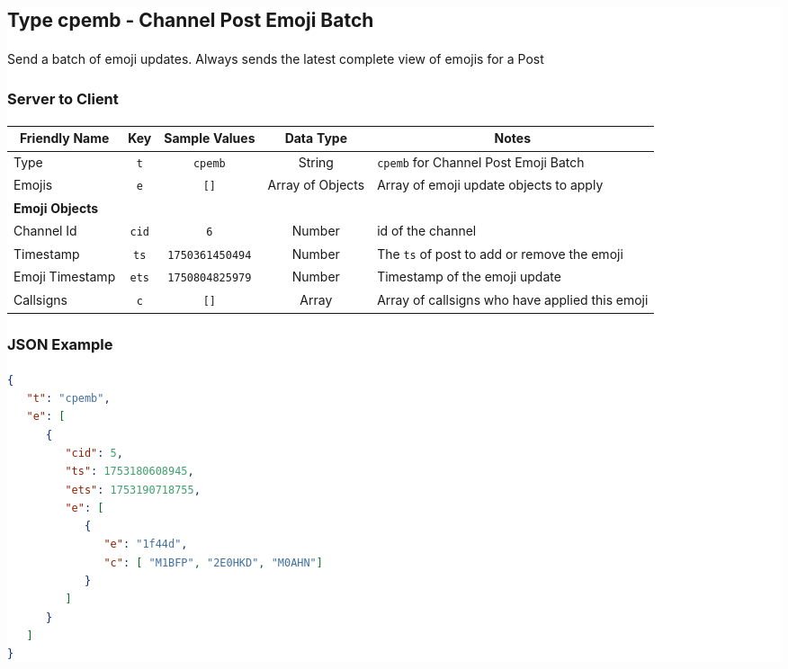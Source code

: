 ## Type cpemb - Channel Post Emoji Batch

Send a batch of emoji updates. Always sends the latest complete view of emojis for a Post

### Server to Client

| Friendly Name | Key | Sample Values | Data Type | Notes |
| - | :-: | :-: | :-: | - |
|Type|`t`|`cpemb`|String|`cpemb` for Channel Post Emoji Batch
|Emojis|`e`|`[]`|Array of Objects|Array of emoji update objects to apply
|**Emoji Objects**|
|Channel Id|`cid`|`6`|Number|id of the channel|
|Timestamp|`ts`|`1750361450494`|Number|The `ts` of post to add or remove the emoji
|Emoji Timestamp|`ets`|`1750804825979`|Number|Timestamp of the emoji update|
|Callsigns|`c`|`[]`|Array|Array of callsigns who have applied this emoji

### JSON Example

``` json
{
   "t": "cpemb", 
   "e": [
      {
         "cid": 5, 
         "ts": 1753180608945, 
         "ets": 1753190718755, 
         "e": [
            {
               "e": "1f44d", 
               "c": [ "M1BFP", "2E0HKD", "M0AHN"]
            }
         ]
      }
   ]
}
```
